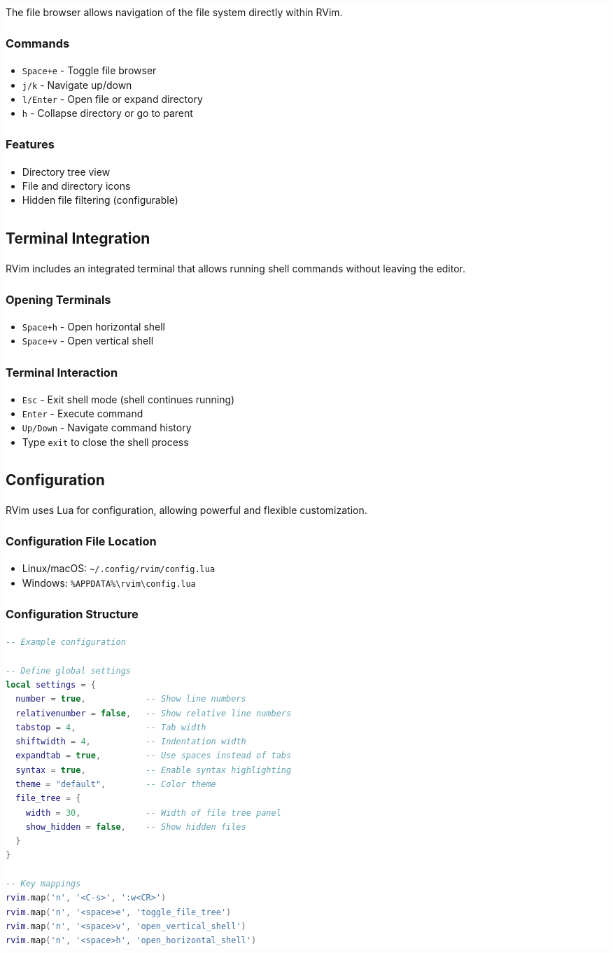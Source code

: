 The file browser allows navigation of the file system directly within RVim.

### Commands

- `Space+e` - Toggle file browser
- `j/k` - Navigate up/down
- `l/Enter` - Open file or expand directory
- `h` - Collapse directory or go to parent

### Features

- Directory tree view
- File and directory icons
- Hidden file filtering (configurable)

## Terminal Integration

RVim includes an integrated terminal that allows running shell commands without leaving the editor.

### Opening Terminals

- `Space+h` - Open horizontal shell
- `Space+v` - Open vertical shell

### Terminal Interaction

- `Esc` - Exit shell mode (shell continues running)
- `Enter` - Execute command
- `Up/Down` - Navigate command history
- Type `exit` to close the shell process

## Configuration

RVim uses Lua for configuration, allowing powerful and flexible customization.

### Configuration File Location

- Linux/macOS: `~/.config/rvim/config.lua`
- Windows: `%APPDATA%\rvim\config.lua`

### Configuration Structure

```lua
-- Example configuration

-- Define global settings
local settings = {
  number = true,            -- Show line numbers
  relativenumber = false,   -- Show relative line numbers
  tabstop = 4,              -- Tab width
  shiftwidth = 4,           -- Indentation width
  expandtab = true,         -- Use spaces instead of tabs
  syntax = true,            -- Enable syntax highlighting
  theme = "default",        -- Color theme
  file_tree = {
    width = 30,             -- Width of file tree panel
    show_hidden = false,    -- Show hidden files
  }
}

-- Key mappings
rvim.map('n', '<C-s>', ':w<CR>')
rvim.map('n', '<space>e', 'toggle_file_tree')
rvim.map('n', '<space>v', 'open_vertical_shell')
rvim.map('n', '<space>h', 'open_horizontal_shell')
```